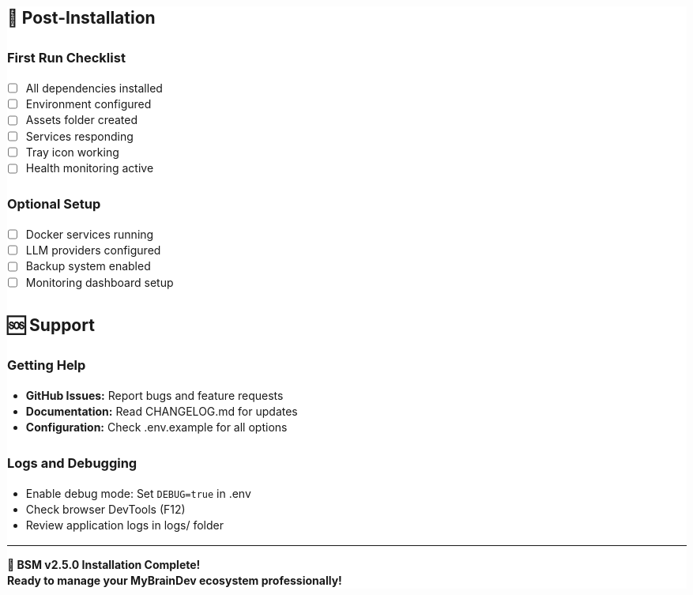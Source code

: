 ## 📝 Post-Installation

### First Run Checklist
- [ ] All dependencies installed
- [ ] Environment configured
- [ ] Assets folder created
- [ ] Services responding
- [ ] Tray icon working
- [ ] Health monitoring active

### Optional Setup
- [ ] Docker services running
- [ ] LLM providers configured
- [ ] Backup system enabled
- [ ] Monitoring dashboard setup

## 🆘 Support

### Getting Help
- **GitHub Issues:** Report bugs and feature requests
- **Documentation:** Read CHANGELOG.md for updates
- **Configuration:** Check .env.example for all options

### Logs and Debugging
- Enable debug mode: Set `DEBUG=true` in .env
- Check browser DevTools (F12)
- Review application logs in logs/ folder

---

**🎉 BSM v2.5.0 Installation Complete!**  
**Ready to manage your MyBrainDev ecosystem professionally!**